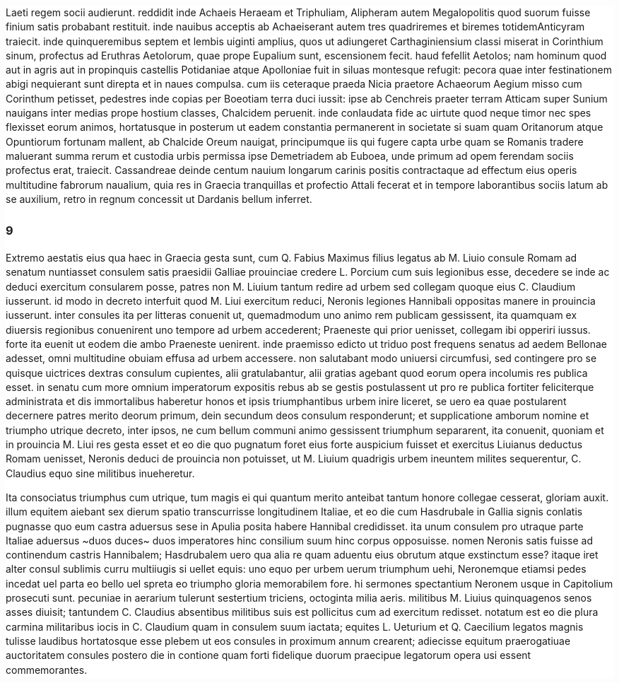 Laeti regem socii audierunt. reddidit inde Achaeis Heraeam et Triphuliam, Alipheram autem Megalopolitis quod suorum fuisse finium satis probabant restituit. inde nauibus acceptis ab Achaeis&#151;erant autem tres quadriremes et biremes totidem&#151;Anticyram traiecit. inde quinqueremibus septem et lembis uiginti amplius, quos ut adiungeret Carthaginiensium classi miserat in Corinthium sinum, profectus ad Eruthras Aetolorum, quae prope Eupalium sunt, escensionem fecit. haud fefellit Aetolos; nam hominum quod aut in agris aut in propinquis castellis Potidaniae atque Apolloniae fuit in siluas montesque refugit: pecora quae inter festinationem abigi nequierant sunt direpta et in naues compulsa. cum iis ceteraque praeda Nicia praetore Achaeorum Aegium misso cum Corinthum petisset, pedestres inde copias per Boeotiam terra duci iussit: ipse ab Cenchreis praeter terram Atticam super Sunium nauigans inter medias prope hostium classes, Chalcidem peruenit. inde conlaudata fide ac uirtute quod neque timor nec spes flexisset eorum animos, hortatusque in posterum ut eadem constantia permanerent in societate si suam quam Oritanorum atque Opuntiorum fortunam mallent, ab Chalcide Oreum nauigat, principumque iis qui fugere capta urbe quam se Romanis tradere maluerant summa rerum et custodia urbis permissa ipse Demetriadem ab Euboea, unde primum ad opem ferendam sociis profectus erat, traiecit. Cassandreae deinde centum nauium longarum carinis positis contractaque ad effectum eius operis multitudine fabrorum naualium, quia res in Graecia tranquillas et profectio Attali fecerat et in tempore laborantibus sociis latum ab se auxilium, retro in regnum concessit ut Dardanis bellum inferret.  

### 9 

  Extremo aestatis eius qua haec in Graecia gesta sunt, cum Q. Fabius Maximus filius legatus ab M. Liuio consule Romam ad senatum nuntiasset consulem satis praesidii Galliae prouinciae credere L. Porcium cum suis legionibus esse, decedere se inde ac deduci exercitum consularem posse, patres non M. Liuium tantum redire ad urbem sed collegam quoque eius C. Claudium iusserunt. id modo in decreto interfuit quod M. Liui exercitum reduci, Neronis legiones Hannibali oppositas manere in prouincia iusserunt. inter consules ita per litteras conuenit ut, quemadmodum uno animo rem publicam gessissent, ita quamquam ex diuersis regionibus conuenirent uno tempore ad urbem accederent; Praeneste qui prior uenisset, collegam ibi opperiri iussus. forte ita euenit ut eodem die ambo Praeneste uenirent. inde praemisso edicto ut triduo post frequens senatus ad aedem Bellonae adesset, omni multitudine obuiam effusa ad urbem accessere. non salutabant modo uniuersi circumfusi, sed contingere pro se quisque uictrices dextras consulum cupientes, alii gratulabantur, alii gratias agebant quod eorum opera incolumis res publica esset. in senatu cum more omnium imperatorum expositis rebus ab se gestis postulassent ut pro re publica fortiter feliciterque administrata et dis immortalibus haberetur honos et ipsis triumphantibus urbem inire liceret, se uero ea quae postularent decernere patres merito deorum primum, dein secundum deos consulum responderunt; et supplicatione amborum nomine et triumpho utrique decreto, inter ipsos, ne cum bellum communi animo gessissent triumphum separarent, ita conuenit, quoniam et in prouincia M. Liui res gesta esset et eo die quo pugnatum foret eius forte auspicium fuisset et exercitus Liuianus deductus Romam uenisset, Neronis deduci de prouincia non potuisset, ut M. Liuium quadrigis urbem ineuntem milites sequerentur, C. Claudius equo sine militibus inueheretur. 

Ita consociatus triumphus cum utrique, tum magis ei qui quantum merito anteibat tantum honore collegae cesserat, gloriam auxit. illum equitem aiebant sex dierum spatio transcurrisse longitudinem Italiae, et eo die cum Hasdrubale in Gallia signis conlatis pugnasse quo eum castra aduersus sese in Apulia posita habere Hannibal credidisset. ita unum consulem pro utraque parte Italiae aduersus ~duos duces~ duos imperatores hinc consilium suum hinc corpus opposuisse. nomen Neronis satis fuisse ad continendum castris Hannibalem; Hasdrubalem uero qua alia re quam aduentu eius obrutum atque exstinctum esse? itaque iret alter consul sublimis curru multiiugis si uellet equis: uno equo per urbem uerum triumphum uehi, Neronemque etiamsi pedes incedat uel parta eo bello uel spreta eo triumpho gloria memorabilem fore. hi sermones spectantium Neronem usque in Capitolium prosecuti sunt. pecuniae in aerarium tulerunt sestertium triciens, octoginta milia aeris. militibus M. Liuius quinquagenos senos asses diuisit; tantundem C. Claudius absentibus militibus suis est pollicitus cum ad exercitum redisset. notatum est eo die plura carmina militaribus iocis in C. Claudium quam in consulem suum iactata; equites L. Ueturium et Q. Caecilium legatos magnis tulisse laudibus hortatosque esse plebem ut eos consules in proximum annum crearent; adiecisse equitum praerogatiuae auctoritatem consules postero die in contione quam forti fidelique duorum praecipue legatorum opera usi essent commemorantes.  
